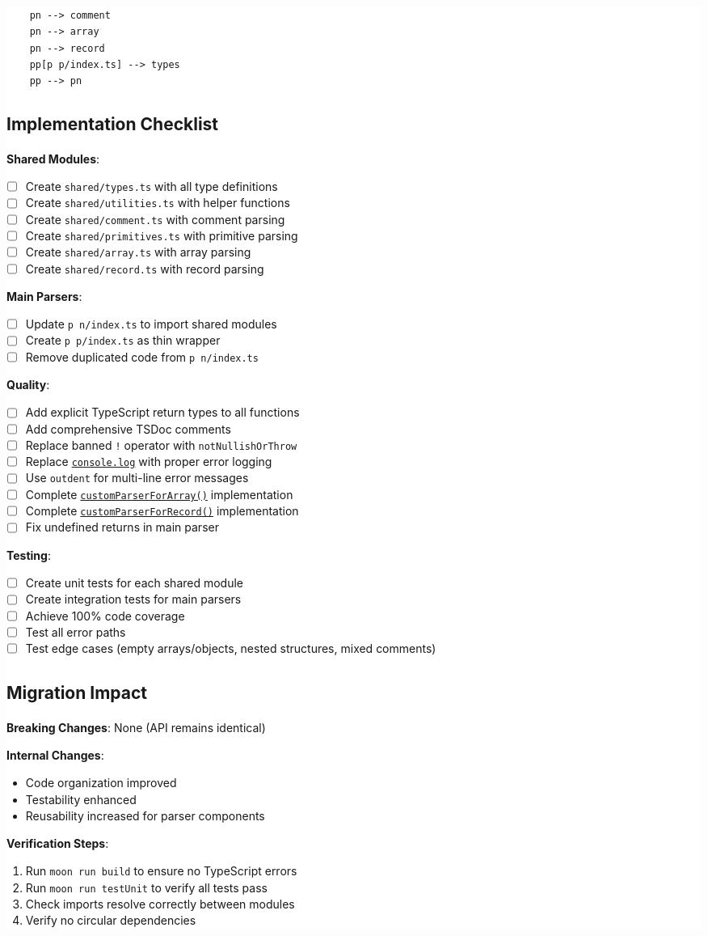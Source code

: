 ```mermaid
    pn --> comment
    pn --> array
    pn --> record
    pp[p p/index.ts] --> types
    pp --> pn
```

## Implementation Checklist

**Shared Modules**:
- [ ] Create `shared/types.ts` with all type definitions
- [ ] Create `shared/utilities.ts` with helper functions
- [ ] Create `shared/comment.ts` with comment parsing
- [ ] Create `shared/primitives.ts` with primitive parsing
- [ ] Create `shared/array.ts` with array parsing
- [ ] Create `shared/record.ts` with record parsing

**Main Parsers**:
- [ ] Update `p n/index.ts` to import shared modules
- [ ] Create `p p/index.ts` as thin wrapper
- [ ] Remove duplicated code from `p n/index.ts`

**Quality**:
- [ ] Add explicit TypeScript return types to all functions
- [ ] Add comprehensive TSDoc comments
- [ ] Replace banned `!` operator with `notNullishOrThrow`
- [ ] Replace [`console.log`](index.ts:212) with proper error logging
- [ ] Use `outdent` for multi-line error messages
- [ ] Complete [`customParserForArray()`](index.ts:290) implementation
- [ ] Complete [`customParserForRecord()`](index.ts:470) implementation
- [ ] Fix undefined returns in main parser

**Testing**:
- [ ] Create unit tests for each shared module
- [ ] Create integration tests for main parsers
- [ ] Achieve 100% code coverage
- [ ] Test all error paths
- [ ] Test edge cases (empty arrays/objects, nested structures, mixed comments)

## Migration Impact

**Breaking Changes**: None (API remains identical)

**Internal Changes**:
- Code organization improved
- Testability enhanced
- Reusability increased for parser components

**Verification Steps**:
1. Run `moon run build` to ensure no TypeScript errors
2. Run `moon run testUnit` to verify all tests pass
3. Check imports resolve correctly between modules
4. Verify no circular dependencies
